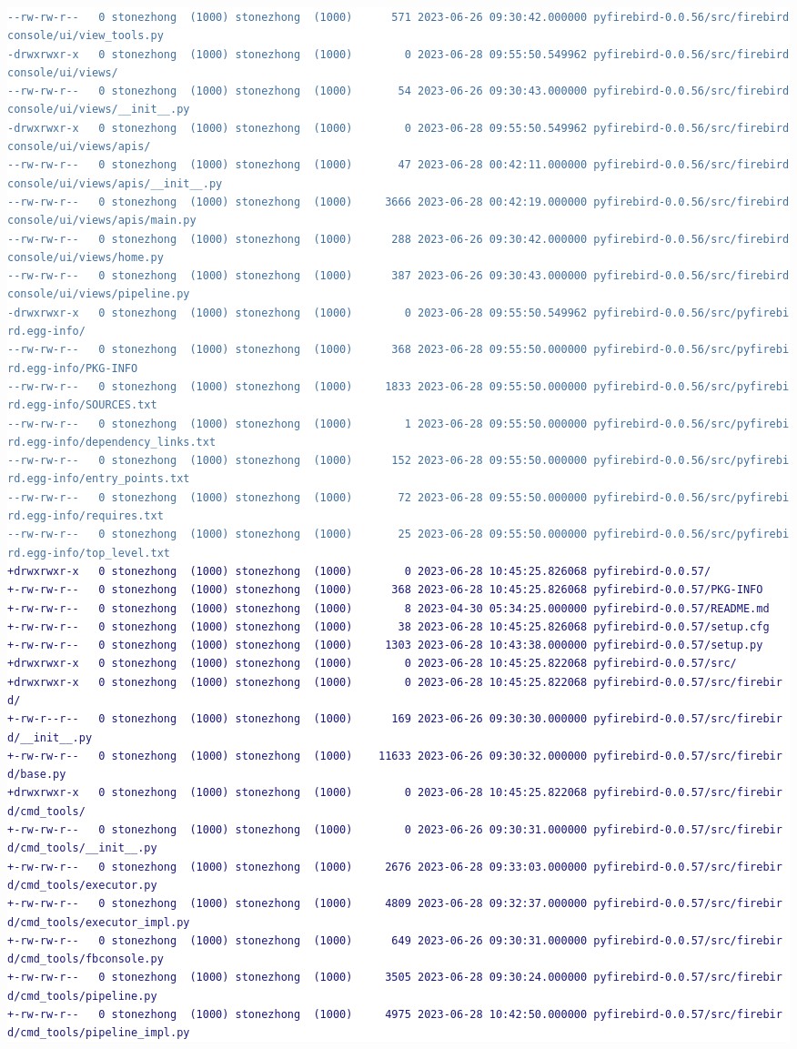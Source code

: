 ```diff
--rw-rw-r--   0 stonezhong  (1000) stonezhong  (1000)      571 2023-06-26 09:30:42.000000 pyfirebird-0.0.56/src/firebirdconsole/ui/view_tools.py
-drwxrwxr-x   0 stonezhong  (1000) stonezhong  (1000)        0 2023-06-28 09:55:50.549962 pyfirebird-0.0.56/src/firebirdconsole/ui/views/
--rw-rw-r--   0 stonezhong  (1000) stonezhong  (1000)       54 2023-06-26 09:30:43.000000 pyfirebird-0.0.56/src/firebirdconsole/ui/views/__init__.py
-drwxrwxr-x   0 stonezhong  (1000) stonezhong  (1000)        0 2023-06-28 09:55:50.549962 pyfirebird-0.0.56/src/firebirdconsole/ui/views/apis/
--rw-rw-r--   0 stonezhong  (1000) stonezhong  (1000)       47 2023-06-28 00:42:11.000000 pyfirebird-0.0.56/src/firebirdconsole/ui/views/apis/__init__.py
--rw-rw-r--   0 stonezhong  (1000) stonezhong  (1000)     3666 2023-06-28 00:42:19.000000 pyfirebird-0.0.56/src/firebirdconsole/ui/views/apis/main.py
--rw-rw-r--   0 stonezhong  (1000) stonezhong  (1000)      288 2023-06-26 09:30:42.000000 pyfirebird-0.0.56/src/firebirdconsole/ui/views/home.py
--rw-rw-r--   0 stonezhong  (1000) stonezhong  (1000)      387 2023-06-26 09:30:43.000000 pyfirebird-0.0.56/src/firebirdconsole/ui/views/pipeline.py
-drwxrwxr-x   0 stonezhong  (1000) stonezhong  (1000)        0 2023-06-28 09:55:50.549962 pyfirebird-0.0.56/src/pyfirebird.egg-info/
--rw-rw-r--   0 stonezhong  (1000) stonezhong  (1000)      368 2023-06-28 09:55:50.000000 pyfirebird-0.0.56/src/pyfirebird.egg-info/PKG-INFO
--rw-rw-r--   0 stonezhong  (1000) stonezhong  (1000)     1833 2023-06-28 09:55:50.000000 pyfirebird-0.0.56/src/pyfirebird.egg-info/SOURCES.txt
--rw-rw-r--   0 stonezhong  (1000) stonezhong  (1000)        1 2023-06-28 09:55:50.000000 pyfirebird-0.0.56/src/pyfirebird.egg-info/dependency_links.txt
--rw-rw-r--   0 stonezhong  (1000) stonezhong  (1000)      152 2023-06-28 09:55:50.000000 pyfirebird-0.0.56/src/pyfirebird.egg-info/entry_points.txt
--rw-rw-r--   0 stonezhong  (1000) stonezhong  (1000)       72 2023-06-28 09:55:50.000000 pyfirebird-0.0.56/src/pyfirebird.egg-info/requires.txt
--rw-rw-r--   0 stonezhong  (1000) stonezhong  (1000)       25 2023-06-28 09:55:50.000000 pyfirebird-0.0.56/src/pyfirebird.egg-info/top_level.txt
+drwxrwxr-x   0 stonezhong  (1000) stonezhong  (1000)        0 2023-06-28 10:45:25.826068 pyfirebird-0.0.57/
+-rw-rw-r--   0 stonezhong  (1000) stonezhong  (1000)      368 2023-06-28 10:45:25.826068 pyfirebird-0.0.57/PKG-INFO
+-rw-rw-r--   0 stonezhong  (1000) stonezhong  (1000)        8 2023-04-30 05:34:25.000000 pyfirebird-0.0.57/README.md
+-rw-rw-r--   0 stonezhong  (1000) stonezhong  (1000)       38 2023-06-28 10:45:25.826068 pyfirebird-0.0.57/setup.cfg
+-rw-rw-r--   0 stonezhong  (1000) stonezhong  (1000)     1303 2023-06-28 10:43:38.000000 pyfirebird-0.0.57/setup.py
+drwxrwxr-x   0 stonezhong  (1000) stonezhong  (1000)        0 2023-06-28 10:45:25.822068 pyfirebird-0.0.57/src/
+drwxrwxr-x   0 stonezhong  (1000) stonezhong  (1000)        0 2023-06-28 10:45:25.822068 pyfirebird-0.0.57/src/firebird/
+-rw-r--r--   0 stonezhong  (1000) stonezhong  (1000)      169 2023-06-26 09:30:30.000000 pyfirebird-0.0.57/src/firebird/__init__.py
+-rw-rw-r--   0 stonezhong  (1000) stonezhong  (1000)    11633 2023-06-26 09:30:32.000000 pyfirebird-0.0.57/src/firebird/base.py
+drwxrwxr-x   0 stonezhong  (1000) stonezhong  (1000)        0 2023-06-28 10:45:25.822068 pyfirebird-0.0.57/src/firebird/cmd_tools/
+-rw-rw-r--   0 stonezhong  (1000) stonezhong  (1000)        0 2023-06-26 09:30:31.000000 pyfirebird-0.0.57/src/firebird/cmd_tools/__init__.py
+-rw-rw-r--   0 stonezhong  (1000) stonezhong  (1000)     2676 2023-06-28 09:33:03.000000 pyfirebird-0.0.57/src/firebird/cmd_tools/executor.py
+-rw-rw-r--   0 stonezhong  (1000) stonezhong  (1000)     4809 2023-06-28 09:32:37.000000 pyfirebird-0.0.57/src/firebird/cmd_tools/executor_impl.py
+-rw-rw-r--   0 stonezhong  (1000) stonezhong  (1000)      649 2023-06-26 09:30:31.000000 pyfirebird-0.0.57/src/firebird/cmd_tools/fbconsole.py
+-rw-rw-r--   0 stonezhong  (1000) stonezhong  (1000)     3505 2023-06-28 09:30:24.000000 pyfirebird-0.0.57/src/firebird/cmd_tools/pipeline.py
+-rw-rw-r--   0 stonezhong  (1000) stonezhong  (1000)     4975 2023-06-28 10:42:50.000000 pyfirebird-0.0.57/src/firebird/cmd_tools/pipeline_impl.py
```